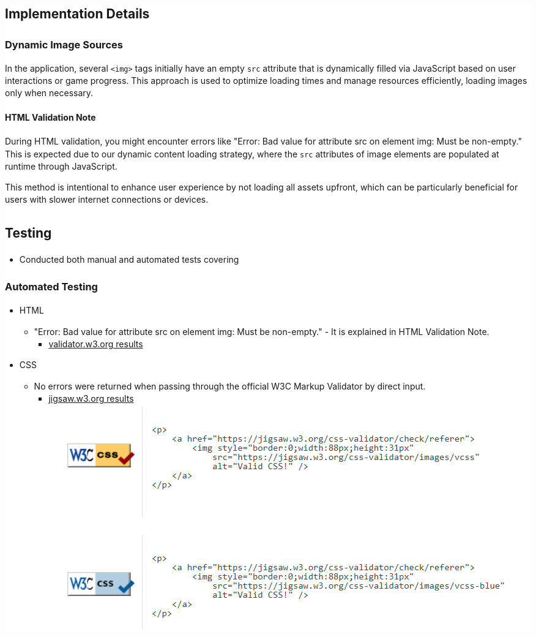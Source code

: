 ## Implementation Details

### Dynamic Image Sources

In the application, several `<img>` tags initially have an empty `src` attribute that is dynamically filled via JavaScript based on user interactions or game progress. This approach is used to optimize loading times and manage resources efficiently, loading images only when necessary.

#### HTML Validation Note

During HTML validation, you might encounter errors like "Error: Bad value for attribute src on element img: Must be non-empty." This is expected due to our dynamic content loading strategy, where the `src` attributes of image elements are populated at runtime through JavaScript.

This method is intentional to enhance user experience by not loading all assets upfront, which can be particularly beneficial for users with slower internet connections or devices.

## Testing

- Conducted both manual and automated tests covering

### Automated Testing

- HTML

  - "Error: Bad value for attribute src on element img: Must be non-empty." - It is explained in HTML Validation Note.
    - [validator.w3.org results](https://validator.w3.org/nu/?doc=https%3A%2F%2Fsalomonik.github.io%2FCode-Institute-Project-2%2F)

- CSS

  - No errors were returned when passing through the official W3C Markup Validator by direct input.<br>
    - [jigsaw.w3.org results](https://jigsaw.w3.org/css-validator/validator?uri=https%3A%2F%2Fsalomonik.github.io%2FCode-Institute-Project-2%2F&profile=css3svg&usermedium=all&warning=1&vextwarning=&lang=en)<br>
      ![css-validated](./assets/documentation/w3c-validator.png)
